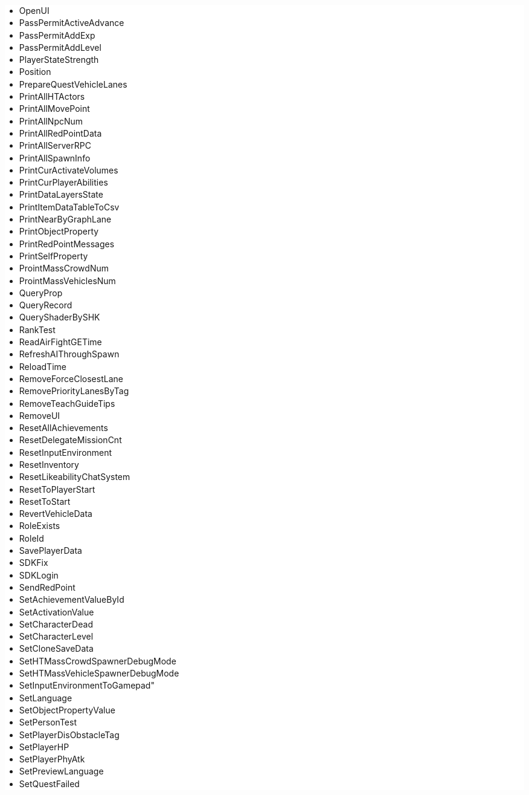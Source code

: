 * OpenUI
* PassPermitActiveAdvance
* PassPermitAddExp
* PassPermitAddLevel
* PlayerStateStrength
* Position
* PrepareQuestVehicleLanes
* PrintAllHTActors
* PrintAllMovePoint
* PrintAllNpcNum
* PrintAllRedPointData
* PrintAllServerRPC
* PrintAllSpawnInfo
* PrintCurActivateVolumes
* PrintCurPlayerAbilities
* PrintDataLayersState
* PrintItemDataTableToCsv
* PrintNearByGraphLane
* PrintObjectProperty
* PrintRedPointMessages
* PrintSelfProperty
* ProintMassCrowdNum
* ProintMassVehiclesNum
* QueryProp
* QueryRecord
* QueryShaderBySHK
* RankTest
* ReadAirFightGETime
* RefreshAIThroughSpawn
* ReloadTime
* RemoveForceClosestLane
* RemovePriorityLanesByTag
* RemoveTeachGuideTips
* RemoveUI
* ResetAllAchievements
* ResetDelegateMissionCnt
* ResetInputEnvironment
* ResetInventory
* ResetLikeabilityChatSystem
* ResetToPlayerStart
* ResetToStart
* RevertVehicleData
* RoleExists
* RoleId
* SavePlayerData
* SDKFix
* SDKLogin
* SendRedPoint
* SetAchievementValueById
* SetActivationValue
* SetCharacterDead
* SetCharacterLevel
* SetCloneSaveData
* SetHTMassCrowdSpawnerDebugMode
* SetHTMassVehicleSpawnerDebugMode
* SetInputEnvironmentToGamepad"
* SetLanguage
* SetObjectPropertyValue
* SetPersonTest
* SetPlayerDisObstacleTag
* SetPlayerHP
* SetPlayerPhyAtk
* SetPreviewLanguage
* SetQuestFailed
